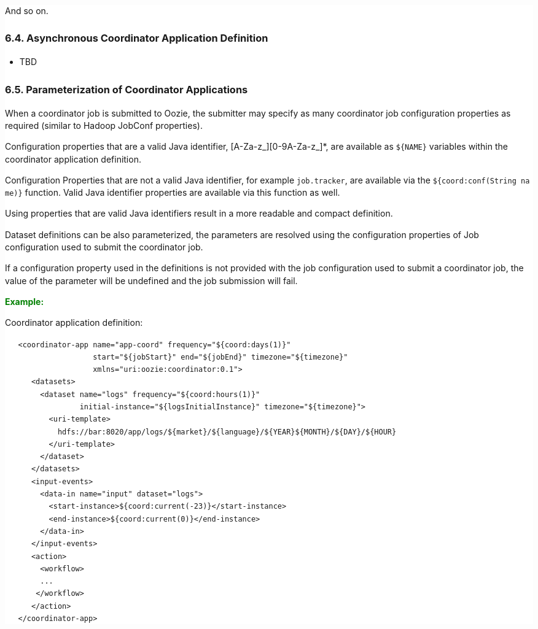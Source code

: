 And so on.

### 6.4. Asynchronous Coordinator Application Definition
   * TBD

### 6.5. Parameterization of Coordinator Applications

When a coordinator job is submitted to Oozie, the submitter may specify as many coordinator job configuration properties as required (similar to Hadoop JobConf properties).

Configuration properties that are a valid Java identifier, [A-Za-z_][0-9A-Za-z_]*, are available as `${NAME}` variables within the coordinator application definition.

Configuration Properties that are not a valid Java identifier, for example `job.tracker`, are available via the `${coord:conf(String name)}` function. Valid Java identifier properties are available via this function as well.

Using properties that are valid Java identifiers result in a more readable and compact definition.

Dataset definitions can be also parameterized, the parameters are resolved using the configuration properties of Job configuration used to submit the coordinator job.

If a configuration property used in the definitions is not provided with the job configuration used to submit a coordinator job, the value of the parameter will be undefined and the job submission will fail.

**<font color="#008000"> Example: </font>**

Coordinator application definition:


```
   <coordinator-app name="app-coord" frequency="${coord:days(1)}"
                    start="${jobStart}" end="${jobEnd}" timezone="${timezone}"
                    xmlns="uri:oozie:coordinator:0.1">
      <datasets>
        <dataset name="logs" frequency="${coord:hours(1)}"
                 initial-instance="${logsInitialInstance}" timezone="${timezone}">
          <uri-template>
            hdfs://bar:8020/app/logs/${market}/${language}/${YEAR}${MONTH}/${DAY}/${HOUR}
          </uri-template>
        </dataset>
      </datasets>
      <input-events>
        <data-in name="input" dataset="logs">
          <start-instance>${coord:current(-23)}</start-instance>
          <end-instance>${coord:current(0)}</end-instance>
        </data-in>
      </input-events>
      <action>
        <workflow>
        ...
       </workflow>
      </action>
   </coordinator-app>
```
